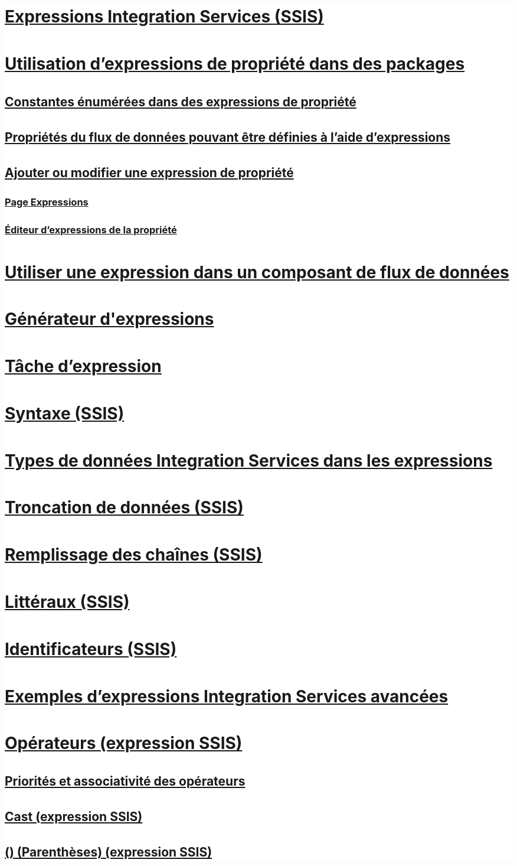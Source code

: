 # [Expressions Integration Services (SSIS)](integration-services-ssis-expressions.md)
# [Utilisation d’expressions de propriété dans des packages](use-property-expressions-in-packages.md)
## [Constantes énumérées dans des expressions de propriété](enumerated-constants-in-property-expressions.md)
## [Propriétés du flux de données pouvant être définies à l’aide d’expressions](../data-flow-properties-that-can-be-set-by-using-expressions.md)
## [Ajouter ou modifier une expression de propriété](add-or-change-a-property-expression.md)
### [Page Expressions](expressions-page.md)
### [Éditeur d’expressions de la propriété](property-expressions-editor.md)
# [Utiliser une expression dans un composant de flux de données](../use-an-expression-in-a-data-flow-component.md)
# [Générateur d'expressions](expression-builder.md)
# [Tâche d’expression](../control-flow/expression-task.md)
# [Syntaxe (SSIS)](syntax-ssis.md)
# [Types de données Integration Services dans les expressions](integration-services-data-types-in-expressions.md)
# [Troncation de données (SSIS)](data-truncation-ssis.md)
# [Remplissage des chaînes (SSIS)](string-padding-ssis.md)
# [Littéraux (SSIS)](numeric-string-and-boolean-literals.md)
# [Identificateurs (SSIS)](identifiers-ssis.md)
# [Exemples d’expressions Integration Services avancées](examples-of-advanced-integration-services-expressions.md)
# [Opérateurs (expression SSIS)](operators-ssis-expression.md)
## [Priorités et associativité des opérateurs](operator-precedence-and-associativity.md)
## [Cast (expression SSIS)](cast-ssis-expression.md)
## [() (Parenthèses) (expression SSIS)](parentheses-ssis-expression.md)